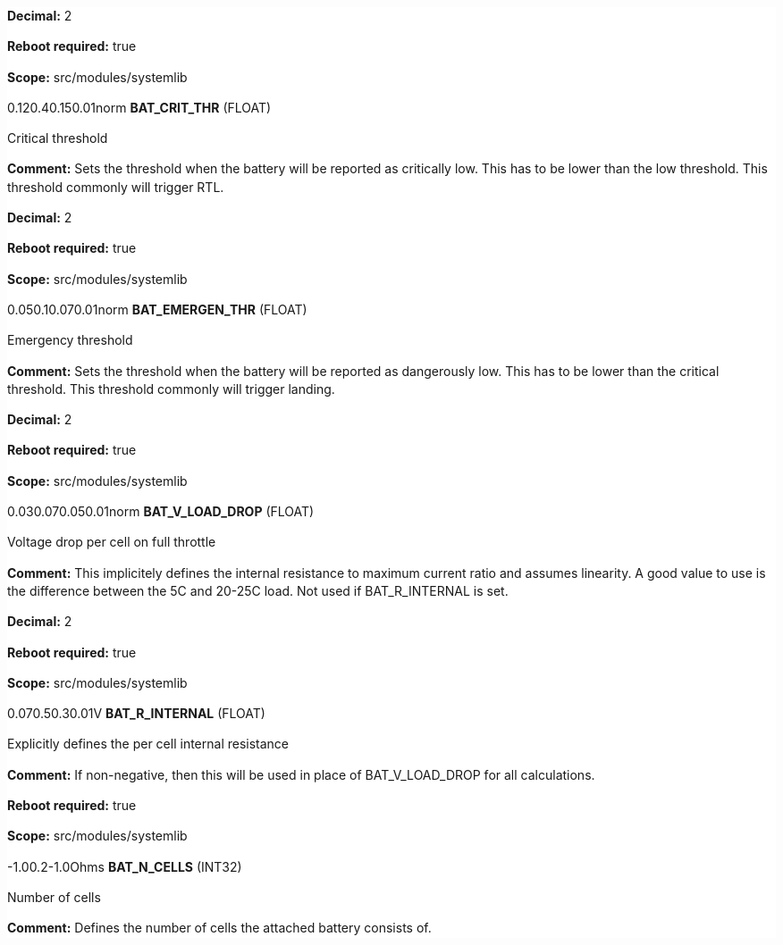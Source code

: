 
<p><b>Decimal:</b> 2</p>
 <p><b>Reboot required:</b> true</p>
  <p><b>Scope:</b> src/modules/systemlib</p>
  </td><td style="vertical-align: top;">0.12</td><td style="vertical-align: top;">0.4</td><td style="vertical-align: top;">0.15</td><td style="vertical-align: top;">0.01</td><td style="vertical-align: top;">norm</td></tr>
<tr><td style="vertical-align: top;"><strong id="BAT_CRIT_THR">BAT_CRIT_THR</strong> (FLOAT)</td><td style="vertical-align: top;"><p>Critical threshold</p><p><strong>Comment:</strong> Sets the threshold when the battery will be reported as critically low. This has to be lower than the low threshold. This threshold commonly will trigger RTL.</p>


<p><b>Decimal:</b> 2</p>
 <p><b>Reboot required:</b> true</p>
  <p><b>Scope:</b> src/modules/systemlib</p>
  </td><td style="vertical-align: top;">0.05</td><td style="vertical-align: top;">0.1</td><td style="vertical-align: top;">0.07</td><td style="vertical-align: top;">0.01</td><td style="vertical-align: top;">norm</td></tr>
<tr><td style="vertical-align: top;"><strong id="BAT_EMERGEN_THR">BAT_EMERGEN_THR</strong> (FLOAT)</td><td style="vertical-align: top;"><p>Emergency threshold</p><p><strong>Comment:</strong> Sets the threshold when the battery will be reported as dangerously low. This has to be lower than the critical threshold. This threshold commonly will trigger landing.</p>


<p><b>Decimal:</b> 2</p>
 <p><b>Reboot required:</b> true</p>
  <p><b>Scope:</b> src/modules/systemlib</p>
  </td><td style="vertical-align: top;">0.03</td><td style="vertical-align: top;">0.07</td><td style="vertical-align: top;">0.05</td><td style="vertical-align: top;">0.01</td><td style="vertical-align: top;">norm</td></tr>
<tr><td style="vertical-align: top;"><strong id="BAT_V_LOAD_DROP">BAT_V_LOAD_DROP</strong> (FLOAT)</td><td style="vertical-align: top;"><p>Voltage drop per cell on full throttle</p><p><strong>Comment:</strong> This implicitely defines the internal resistance to maximum current ratio and assumes linearity. A good value to use is the difference between the 5C and 20-25C load. Not used if BAT_R_INTERNAL is set.</p>


<p><b>Decimal:</b> 2</p>
 <p><b>Reboot required:</b> true</p>
  <p><b>Scope:</b> src/modules/systemlib</p>
  </td><td style="vertical-align: top;">0.07</td><td style="vertical-align: top;">0.5</td><td style="vertical-align: top;">0.3</td><td style="vertical-align: top;">0.01</td><td style="vertical-align: top;">V</td></tr>
<tr><td style="vertical-align: top;"><strong id="BAT_R_INTERNAL">BAT_R_INTERNAL</strong> (FLOAT)</td><td style="vertical-align: top;"><p>Explicitly defines the per cell internal resistance</p><p><strong>Comment:</strong> If non-negative, then this will be used in place of BAT_V_LOAD_DROP for all calculations.</p>


 <p><b>Reboot required:</b> true</p>
  <p><b>Scope:</b> src/modules/systemlib</p>
  </td><td style="vertical-align: top;">-1.0</td><td style="vertical-align: top;">0.2</td><td style="vertical-align: top;">-1.0</td><td style="vertical-align: top;"></td><td style="vertical-align: top;">Ohms</td></tr>
<tr><td style="vertical-align: top;"><strong id="BAT_N_CELLS">BAT_N_CELLS</strong> (INT32)</td><td style="vertical-align: top;"><p>Number of cells</p><p><strong>Comment:</strong> Defines the number of cells the attached battery consists of.</p>
